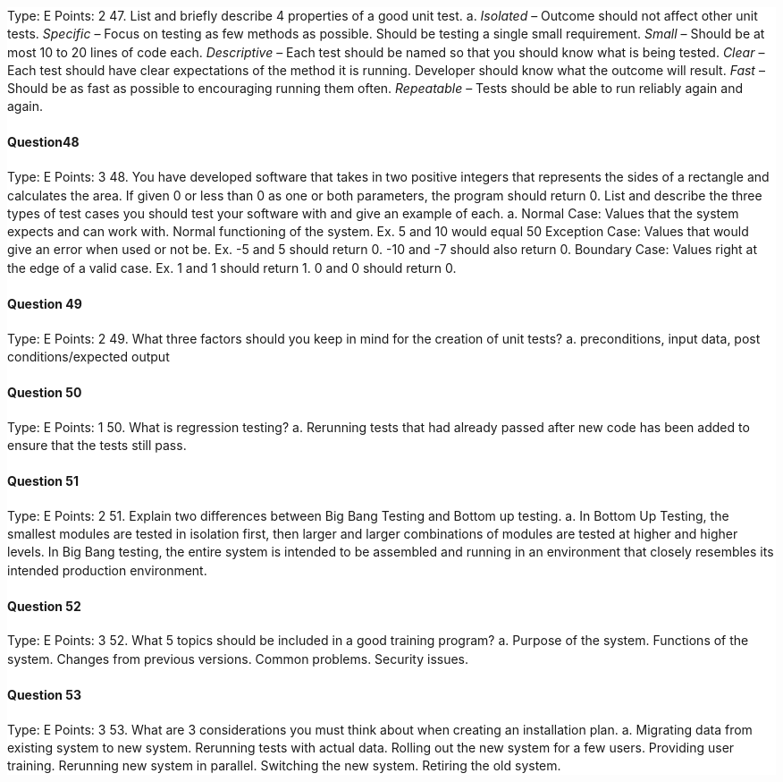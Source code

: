 Type: E
Points: 2
47. List and briefly describe 4 properties of a good unit test.
a. *Isolated* – Outcome should not affect other unit tests.
*Specific* – Focus on testing as few methods as possible. Should be testing a single small requirement.
*Small* – Should be at most 10 to 20 lines of code each.
*Descriptive* – Each test should be named so that you should know what is being tested.
*Clear* – Each test should have clear expectations of the method it is running. Developer should know what the outcome will result.
*Fast* – Should be as fast as possible to encouraging running them often.
*Repeatable* – Tests should be able to run reliably again and again.
#### Question48
Type: E
Points: 3
48. You have developed software that takes in two positive integers that represents the sides of a rectangle and calculates the area. If given 0 or less than 0 as one or both parameters, the program should return 0. List and describe the three types of test cases you should test your software with and give an example of each.
a. Normal Case: Values that the system expects and can work with. Normal functioning of the system. Ex. 5 and 10 would equal 50
Exception Case: Values that would give an error when used or not be. Ex. -5 and 5 should return 0. -10 and -7 should also return 0.
Boundary Case: Values right at the edge of a valid case. Ex. 1 and 1 should return 1. 0 and 0 should return 0.
#### Question 49
Type: E
Points: 2
49. What three factors should you keep in mind for the creation of unit tests?
a. preconditions, input data, post conditions/expected output
#### Question 50
Type: E
Points: 1
50. What is regression testing?
a. Rerunning tests that had already passed after new code has been added to ensure that the tests still pass.
#### Question 51
Type: E
Points: 2
51. Explain two differences between Big Bang Testing and Bottom up testing.
a. In Bottom Up Testing, the smallest modules are tested in isolation first, then larger and larger combinations of modules are tested at higher and higher levels. 
 In Big Bang testing, the entire system is intended to be assembled and running in an environment that closely resembles its intended production environment.
#### Question 52
Type: E
Points: 3
52. What 5 topics should be included in a good training program?
a. Purpose of the system. Functions of the system. Changes from previous versions. Common problems. Security issues.
#### Question 53
Type: E
Points: 3
53. What are 3 considerations you must think about when creating an installation plan.
a. Migrating data from existing system to new system.
Rerunning tests with actual data.
Rolling out the new system for a few users.
Providing user training.
Rerunning new system in parallel.
Switching the new system.
Retiring the old system.